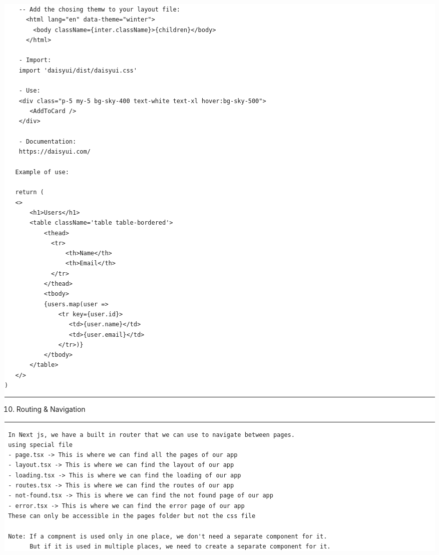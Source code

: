         -- Add the chosing themw to your layout file:
          <html lang="en" data-theme="winter">
            <body className={inter.className}>{children}</body>
          </html>

        - Import:
        import 'daisyui/dist/daisyui.css'

        - Use:
        <div class="p-5 my-5 bg-sky-400 text-white text-xl hover:bg-sky-500">
           <AddToCard />
        </div>

        - Documentation:
        https://daisyui.com/

       Example of use:

       return (
       <>
           <h1>Users</h1>
           <table className='table table-bordered'>
               <thead>
                 <tr>
                     <th>Name</th>
                     <th>Email</th>
                 </tr>
               </thead>
               <tbody>
               {users.map(user =>
                   <tr key={user.id}>
                      <td>{user.name}</td>
                      <td>{user.email}</td>
                   </tr>)}
               </tbody>
           </table>
       </>
    )
---         
10. Routing & Navigation
---

     In Next js, we have a built in router that we can use to navigate between pages.
     using special file
     - page.tsx -> This is where we can find all the pages of our app
     - layout.tsx -> This is where we can find the layout of our app
     - loading.tsx -> This is where we can find the loading of our app
     - routes.tsx -> This is where we can find the routes of our app
     - not-found.tsx -> This is where we can find the not found page of our app
     - error.tsx -> This is where we can find the error page of our app
     These can only be accessible in the pages folder but not the css file

     Note: If a compnent is used only in one place, we don't need a separate component for it.
           But if it is used in multiple places, we need to create a separate component for it.
